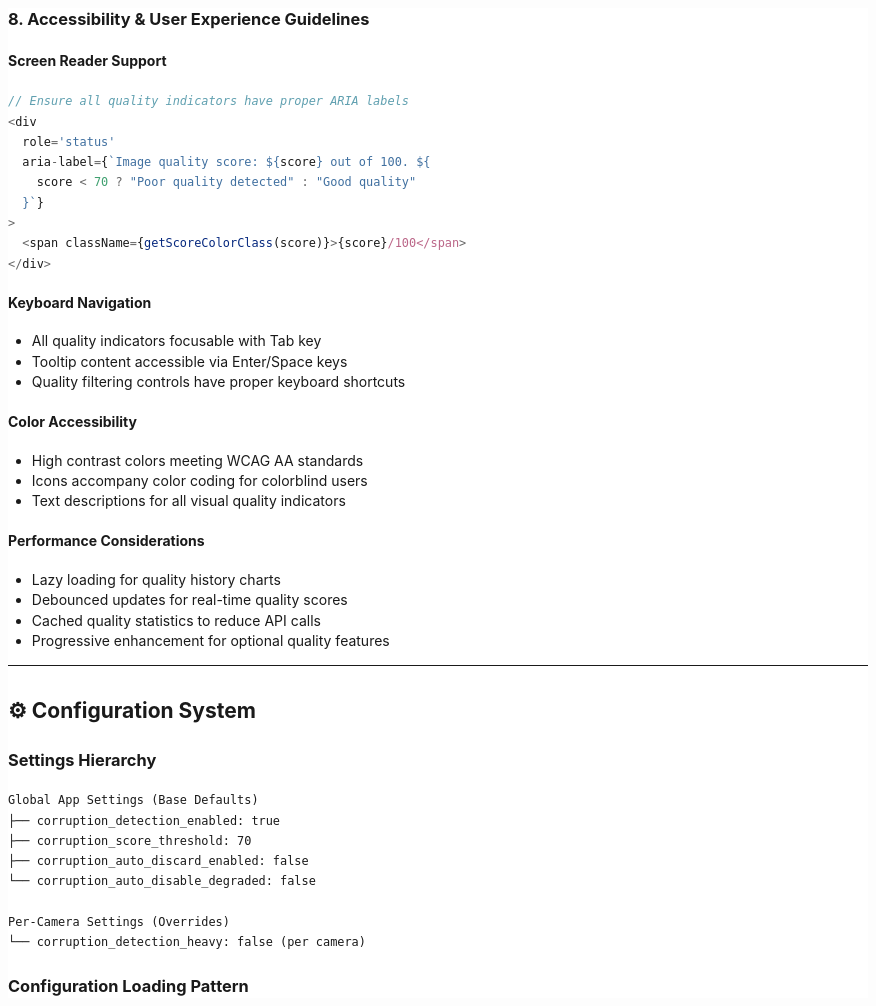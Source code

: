 ### **8. Accessibility & User Experience Guidelines**

#### **Screen Reader Support**

```typescript
// Ensure all quality indicators have proper ARIA labels
<div
  role='status'
  aria-label={`Image quality score: ${score} out of 100. ${
    score < 70 ? "Poor quality detected" : "Good quality"
  }`}
>
  <span className={getScoreColorClass(score)}>{score}/100</span>
</div>
```

#### **Keyboard Navigation**

- All quality indicators focusable with Tab key
- Tooltip content accessible via Enter/Space keys
- Quality filtering controls have proper keyboard shortcuts

#### **Color Accessibility**

- High contrast colors meeting WCAG AA standards
- Icons accompany color coding for colorblind users
- Text descriptions for all visual quality indicators

#### **Performance Considerations**

- Lazy loading for quality history charts
- Debounced updates for real-time quality scores
- Cached quality statistics to reduce API calls
- Progressive enhancement for optional quality features

---

## ⚙️ Configuration System

### **Settings Hierarchy**

```
Global App Settings (Base Defaults)
├── corruption_detection_enabled: true
├── corruption_score_threshold: 70
├── corruption_auto_discard_enabled: false
└── corruption_auto_disable_degraded: false

Per-Camera Settings (Overrides)
└── corruption_detection_heavy: false (per camera)
```

### **Configuration Loading Pattern**
